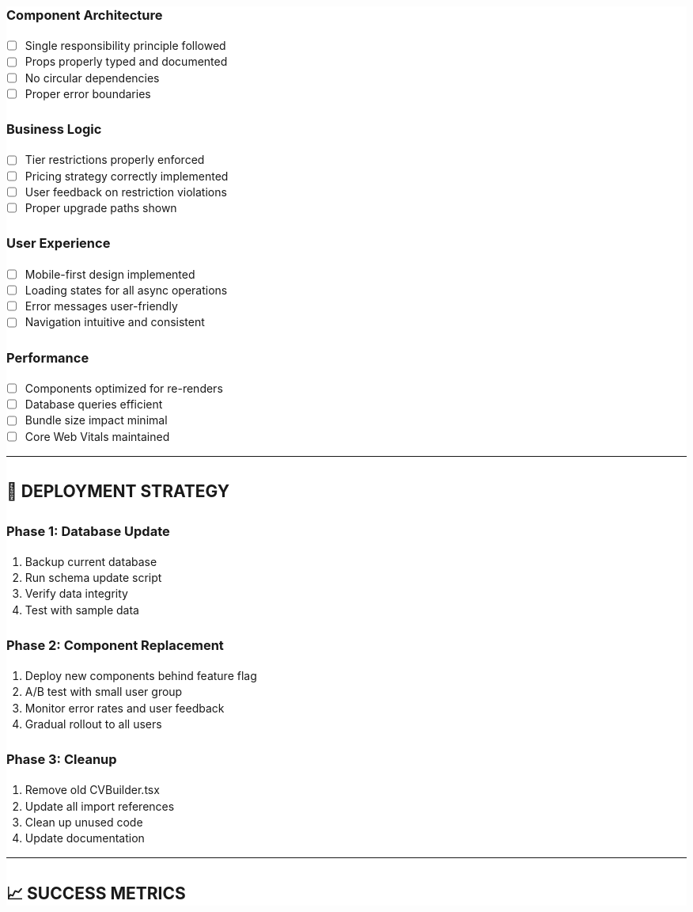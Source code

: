 ### **Component Architecture**
- [ ] Single responsibility principle followed
- [ ] Props properly typed and documented
- [ ] No circular dependencies
- [ ] Proper error boundaries

### **Business Logic**
- [ ] Tier restrictions properly enforced
- [ ] Pricing strategy correctly implemented
- [ ] User feedback on restriction violations
- [ ] Proper upgrade paths shown

### **User Experience**
- [ ] Mobile-first design implemented
- [ ] Loading states for all async operations
- [ ] Error messages user-friendly
- [ ] Navigation intuitive and consistent

### **Performance**
- [ ] Components optimized for re-renders
- [ ] Database queries efficient
- [ ] Bundle size impact minimal
- [ ] Core Web Vitals maintained

---

## 🚀 **DEPLOYMENT STRATEGY**

### **Phase 1: Database Update**
1. Backup current database
2. Run schema update script
3. Verify data integrity
4. Test with sample data

### **Phase 2: Component Replacement**
1. Deploy new components behind feature flag
2. A/B test with small user group
3. Monitor error rates and user feedback
4. Gradual rollout to all users

### **Phase 3: Cleanup**
1. Remove old CVBuilder.tsx
2. Update all import references
3. Clean up unused code
4. Update documentation

---

## 📈 **SUCCESS METRICS**
